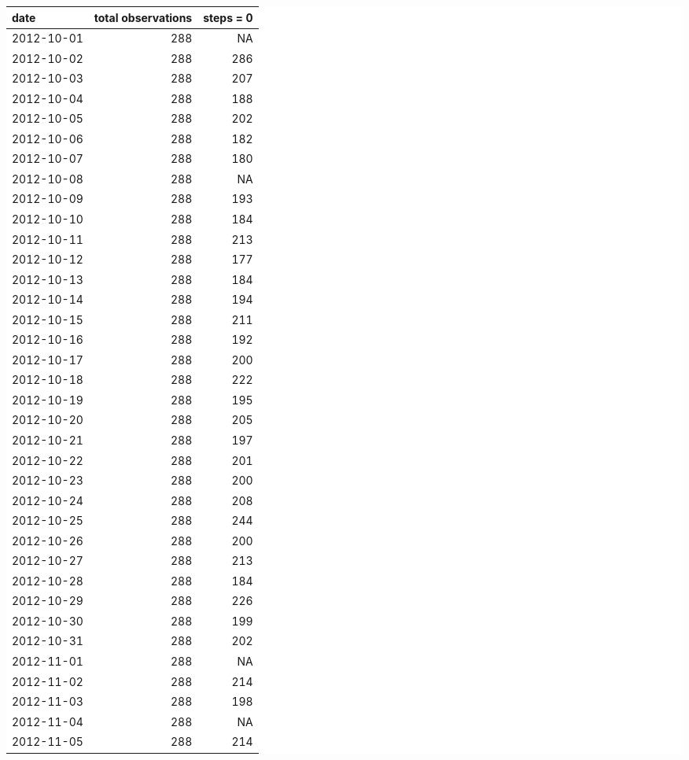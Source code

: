 |date       | total observations| steps = 0 |
|:----------|------------------:|----------:|
|2012-10-01 |                288|         NA|
|2012-10-02 |                288|        286|
|2012-10-03 |                288|        207|
|2012-10-04 |                288|        188|
|2012-10-05 |                288|        202|
|2012-10-06 |                288|        182|
|2012-10-07 |                288|        180|
|2012-10-08 |                288|         NA|
|2012-10-09 |                288|        193|
|2012-10-10 |                288|        184|
|2012-10-11 |                288|        213|
|2012-10-12 |                288|        177|
|2012-10-13 |                288|        184|
|2012-10-14 |                288|        194|
|2012-10-15 |                288|        211|
|2012-10-16 |                288|        192|
|2012-10-17 |                288|        200|
|2012-10-18 |                288|        222|
|2012-10-19 |                288|        195|
|2012-10-20 |                288|        205|
|2012-10-21 |                288|        197|
|2012-10-22 |                288|        201|
|2012-10-23 |                288|        200|
|2012-10-24 |                288|        208|
|2012-10-25 |                288|        244|
|2012-10-26 |                288|        200|
|2012-10-27 |                288|        213|
|2012-10-28 |                288|        184|
|2012-10-29 |                288|        226|
|2012-10-30 |                288|        199|
|2012-10-31 |                288|        202|
|2012-11-01 |                288|         NA|
|2012-11-02 |                288|        214|
|2012-11-03 |                288|        198|
|2012-11-04 |                288|         NA|
|2012-11-05 |                288|        214|